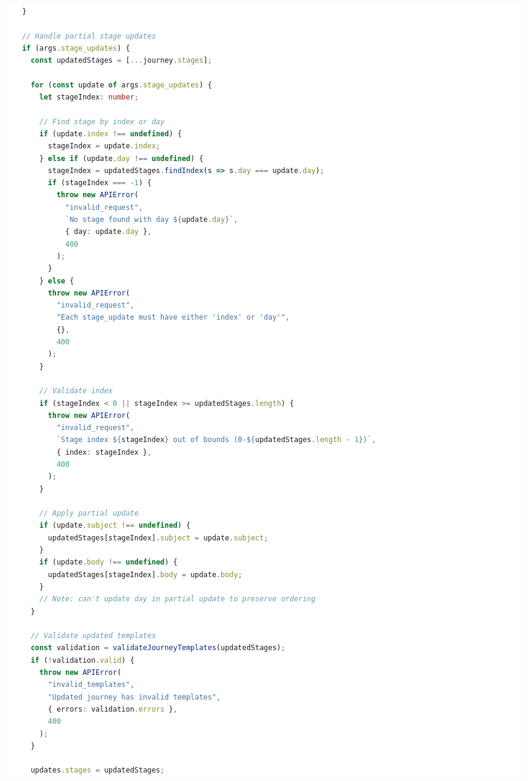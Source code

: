 ```typescript
    }

    // Handle partial stage updates
    if (args.stage_updates) {
      const updatedStages = [...journey.stages];

      for (const update of args.stage_updates) {
        let stageIndex: number;

        // Find stage by index or day
        if (update.index !== undefined) {
          stageIndex = update.index;
        } else if (update.day !== undefined) {
          stageIndex = updatedStages.findIndex(s => s.day === update.day);
          if (stageIndex === -1) {
            throw new APIError(
              "invalid_request",
              `No stage found with day ${update.day}`,
              { day: update.day },
              400
            );
          }
        } else {
          throw new APIError(
            "invalid_request",
            "Each stage_update must have either 'index' or 'day'",
            {},
            400
          );
        }

        // Validate index
        if (stageIndex < 0 || stageIndex >= updatedStages.length) {
          throw new APIError(
            "invalid_request",
            `Stage index ${stageIndex} out of bounds (0-${updatedStages.length - 1})`,
            { index: stageIndex },
            400
          );
        }

        // Apply partial update
        if (update.subject !== undefined) {
          updatedStages[stageIndex].subject = update.subject;
        }
        if (update.body !== undefined) {
          updatedStages[stageIndex].body = update.body;
        }
        // Note: can't update day in partial update to preserve ordering
      }

      // Validate updated templates
      const validation = validateJourneyTemplates(updatedStages);
      if (!validation.valid) {
        throw new APIError(
          "invalid_templates",
          "Updated journey has invalid templates",
          { errors: validation.errors },
          400
        );
      }

      updates.stages = updatedStages;
```